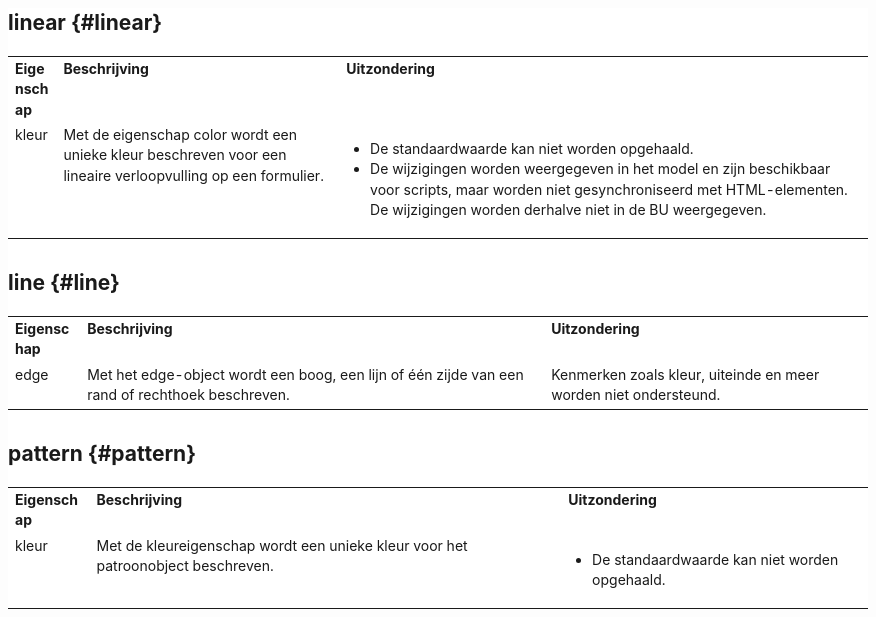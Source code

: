   </tr> 
 </tbody> 
</table>

## linear {#linear}

<table> 
 <tbody> 
  <tr> 
   <td><strong>Eigenschap</strong></td> 
   <td><strong>Beschrijving</strong></td> 
   <td><strong>Uitzondering</strong></td> 
  </tr> 
  <tr> 
   <td>kleur</td> 
   <td>Met de eigenschap color wordt een unieke kleur beschreven voor een lineaire verloopvulling op een formulier.</td> 
   <td> 
    <ul> 
     <li>De standaardwaarde kan niet worden opgehaald. </li> 
     <li>De wijzigingen worden weergegeven in het model en zijn beschikbaar voor scripts, maar worden niet gesynchroniseerd met HTML-elementen. De wijzigingen worden derhalve niet in de BU weergegeven.</li> 
    </ul> </td> 
  </tr> 
 </tbody> 
</table>

## line {#line}

<table> 
 <tbody> 
  <tr> 
   <td><strong>Eigenschap</strong></td> 
   <td><strong>Beschrijving</strong></td> 
   <td><strong>Uitzondering</strong></td> 
  </tr> 
  <tr> 
   <td>edge</td> 
   <td>Met het edge-object wordt een boog, een lijn of één zijde van een rand of rechthoek beschreven.<br /> </td> 
   <td>Kenmerken zoals kleur, uiteinde en meer worden niet ondersteund.<br /> </td> 
  </tr> 
 </tbody> 
</table>

## pattern {#pattern}

<table> 
 <tbody> 
  <tr> 
   <td><strong>Eigenschap</strong></td> 
   <td><strong>Beschrijving</strong></td> 
   <td><strong>Uitzondering</strong></td> 
  </tr> 
  <tr> 
   <td>kleur</td> 
   <td>Met de kleureigenschap wordt een unieke kleur voor het patroonobject beschreven. </td> 
   <td> 
    <ul> 
     <li>De standaardwaarde kan niet worden opgehaald. </li> 